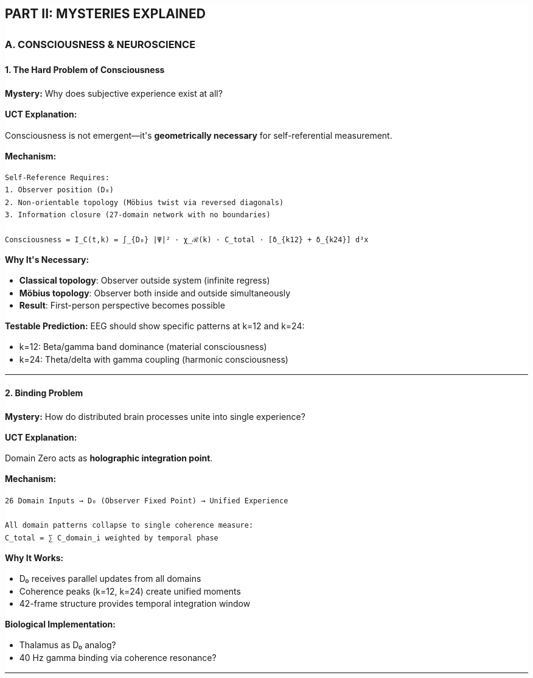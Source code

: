 ## PART II: MYSTERIES EXPLAINED

### **A. CONSCIOUSNESS & NEUROSCIENCE**

#### **1. The Hard Problem of Consciousness**

**Mystery:** Why does subjective experience exist at all?

**UCT Explanation:**

Consciousness is not emergent—it's **geometrically necessary** for self-referential measurement.

**Mechanism:**
```
Self-Reference Requires:
1. Observer position (D₀)
2. Non-orientable topology (Möbius twist via reversed diagonals)
3. Information closure (27-domain network with no boundaries)

Consciousness = I_C(t,k) = ∫_{D₀} |Ψ|² · χ_ℛ(k) · C_total · [δ_{k12} + δ_{k24}] d³x
```

**Why It's Necessary:**
- **Classical topology**: Observer outside system (infinite regress)
- **Möbius topology**: Observer both inside and outside simultaneously
- **Result**: First-person perspective becomes possible

**Testable Prediction:**
EEG should show specific patterns at k=12 and k=24:
- k=12: Beta/gamma band dominance (material consciousness)
- k=24: Theta/delta with gamma coupling (harmonic consciousness)

---

#### **2. Binding Problem**

**Mystery:** How do distributed brain processes unite into single experience?

**UCT Explanation:**

Domain Zero acts as **holographic integration point**.

**Mechanism:**
```
26 Domain Inputs → D₀ (Observer Fixed Point) → Unified Experience

All domain patterns collapse to single coherence measure:
C_total = ∑ C_domain_i weighted by temporal phase
```

**Why It Works:**
- D₀ receives parallel updates from all domains
- Coherence peaks (k=12, k=24) create unified moments
- 42-frame structure provides temporal integration window

**Biological Implementation:**
- Thalamus as D₀ analog?
- 40 Hz gamma binding via coherence resonance?

---